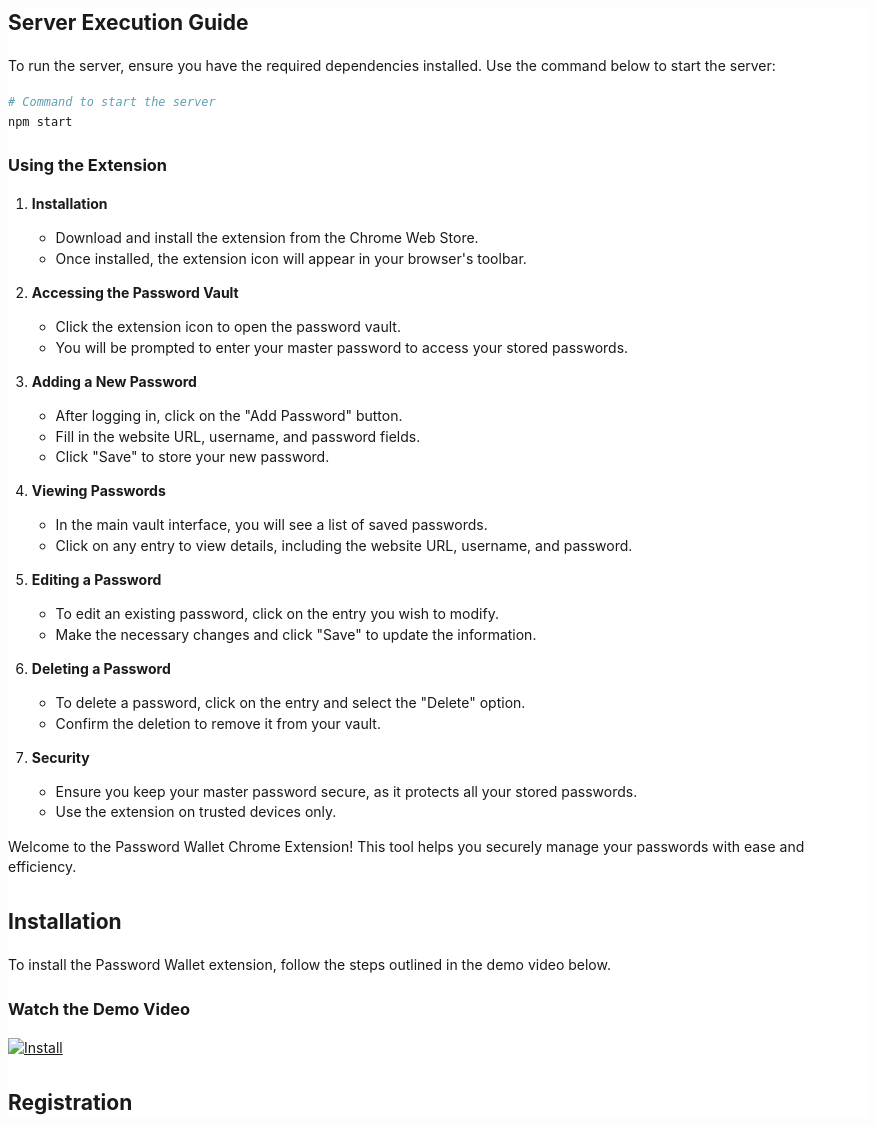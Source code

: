 ## Server Execution Guide
To run the server, ensure you have the required dependencies installed. Use the command below to start the server:

```bash
# Command to start the server
npm start
```

### Using the Extension

1. **Installation**
   - Download and install the extension from the Chrome Web Store.
   - Once installed, the extension icon will appear in your browser's toolbar.

2. **Accessing the Password Vault**
   - Click the extension icon to open the password vault.
   - You will be prompted to enter your master password to access your stored passwords.

3. **Adding a New Password**
   - After logging in, click on the "Add Password" button.
   - Fill in the website URL, username, and password fields.
   - Click "Save" to store your new password.

4. **Viewing Passwords**
   - In the main vault interface, you will see a list of saved passwords.
   - Click on any entry to view details, including the website URL, username, and password.

5. **Editing a Password**
   - To edit an existing password, click on the entry you wish to modify.
   - Make the necessary changes and click "Save" to update the information.

6. **Deleting a Password**
   - To delete a password, click on the entry and select the "Delete" option.
   - Confirm the deletion to remove it from your vault.

7. **Security**
   - Ensure you keep your master password secure, as it protects all your stored passwords.
   - Use the extension on trusted devices only.


Welcome to the Password Wallet Chrome Extension! This tool helps you securely manage your passwords with ease and efficiency.


## Installation

To install the Password Wallet extension, follow the steps outlined in the demo video below.

### Watch the Demo Video
[![Install](https://img.youtube.com/vi/gU13XbYh5-M/0.jpg)](https://youtu.be/gU13XbYh5-M?si=JWief4QRhQWRMe0u)

## Registration
